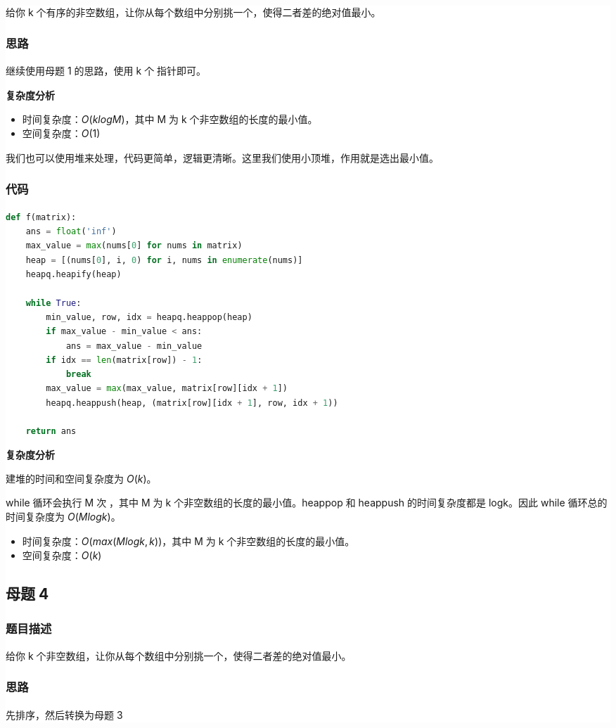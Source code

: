 给你 k 个有序的非空数组，让你从每个数组中分别挑一个，使得二者差的绝对值最小。

### 思路

继续使用母题 1 的思路，使用 k 个 指针即可。

**复杂度分析**

- 时间复杂度：$O(klogM)$，其中 M 为 k 个非空数组的长度的最小值。
- 空间复杂度：$O(1)$

我们也可以使用堆来处理，代码更简单，逻辑更清晰。这里我们使用小顶堆，作用就是选出最小值。

### 代码

```py
def f(matrix):
    ans = float('inf')
    max_value = max(nums[0] for nums in matrix)
    heap = [(nums[0], i, 0) for i, nums in enumerate(nums)]
    heapq.heapify(heap)

    while True:
        min_value, row, idx = heapq.heappop(heap)
        if max_value - min_value < ans:
            ans = max_value - min_value
        if idx == len(matrix[row]) - 1:
            break
        max_value = max(max_value, matrix[row][idx + 1])
        heapq.heappush(heap, (matrix[row][idx + 1], row, idx + 1))

    return ans


```

**复杂度分析**

建堆的时间和空间复杂度为 $O(k)$。

while 循环会执行 M 次 ，其中 M 为 k 个非空数组的长度的最小值。heappop 和 heappush 的时间复杂度都是 logk。因此 while 循环总的时间复杂度为 $O(Mlogk)$。

- 时间复杂度：$O(max(Mlogk, k))$，其中 M 为 k 个非空数组的长度的最小值。
- 空间复杂度：$O(k)$

## 母题 4

### 题目描述

给你 k 个非空数组，让你从每个数组中分别挑一个，使得二者差的绝对值最小。

### 思路

先排序，然后转换为母题 3
